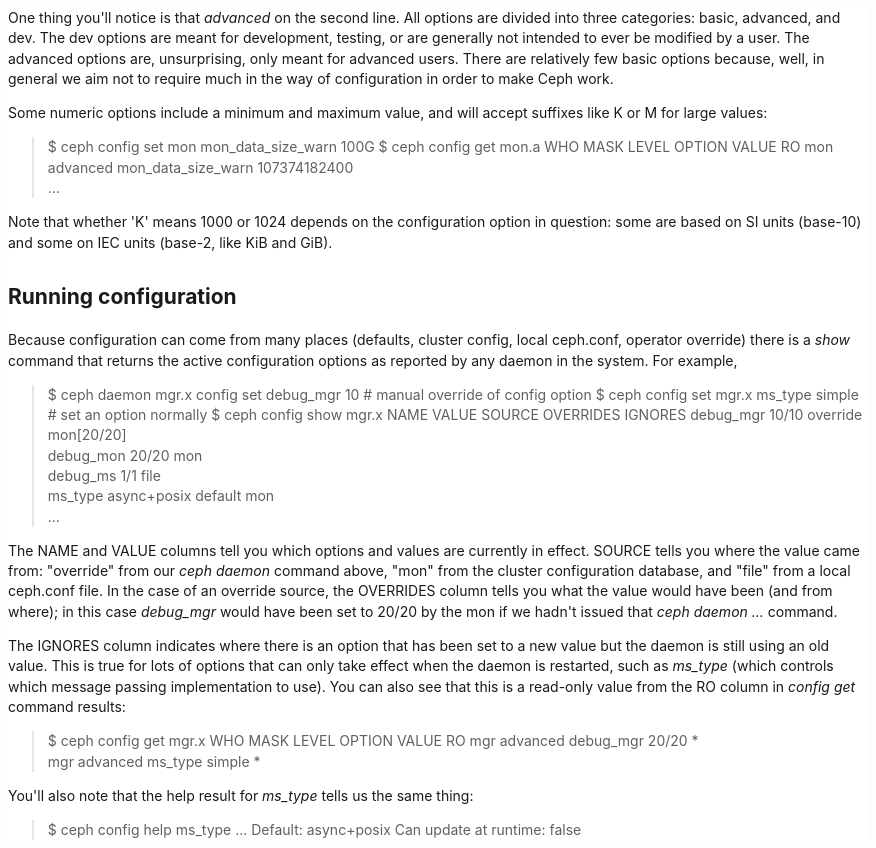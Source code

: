 One thing you'll notice is that _advanced_ on the second line. All options are divided into three categories: basic, advanced, and dev. The dev options are meant for development, testing, or are generally not intended to ever be modified by a user. The advanced options are, unsurprising, only meant for advanced users. There are relatively few basic options because, well, in general we aim not to require much in the way of configuration in order to make Ceph work.

Some numeric options include a minimum and maximum value, and will accept suffixes like K or M for large values:

> $ ceph config set mon mon\_data\_size\_warn 100G
> $ ceph config get mon.a
> WHO    MASK LEVEL    OPTION                         VALUE        RO 
> mon         advanced mon\_data\_size\_warn             107374182400    
> ...

Note that whether 'K' means 1000 or 1024 depends on the configuration option in question: some are based on SI units (base-10) and some on IEC units (base-2, like KiB and GiB).

## Running configuration

Because configuration can come from many places (defaults, cluster config, local ceph.conf, operator override) there is a _show_ command that returns the active configuration options as reported by any daemon in the system. For example,

> $ ceph daemon mgr.x config set debug\_mgr 10  # manual override of config option
> $ ceph config set mgr.x ms\_type simple       # set an option normally
> $ ceph config show mgr.x
> NAME       VALUE       SOURCE   OVERRIDES  IGNORES 
> debug\_mgr  10/10       override mon\[20/20\]         
> debug\_mon  20/20       mon                         
> debug\_ms   1/1         file                        
> ms\_type    async+posix default             mon     
> ...

The NAME and VALUE columns tell you which options and values are currently in effect. SOURCE tells you where the value came from: "override" from our _ceph daemon_ command above, "mon" from the cluster configuration database, and "file" from a local ceph.conf file. In the case of an override source, the OVERRIDES column tells you what the value would have been (and from where); in this case _debug\_mgr_ would have been set to 20/20 by the mon if we hadn't issued that _ceph daemon ..._ command.

The IGNORES column indicates where there is an option that has been set to a new value but the daemon is still using an old value. This is true for lots of options that can only take effect when the daemon is restarted, such as _ms\_type_ (which controls which message passing implementation to use). You can also see that this is a read-only value from the RO column in _config get_ command results:

> $ ceph config get mgr.x
> WHO    MASK LEVEL     OPTION     VALUE   RO 
> mgr         advanced  debug\_mgr  20/20   \*  
> mgr         advanced  ms\_type    simple  \*  

You'll also note that the help result for _ms\_type_ tells us the same thing:

> $ ceph config help ms\_type
> ...
>   Default: async+posix
>   Can update at runtime: false
